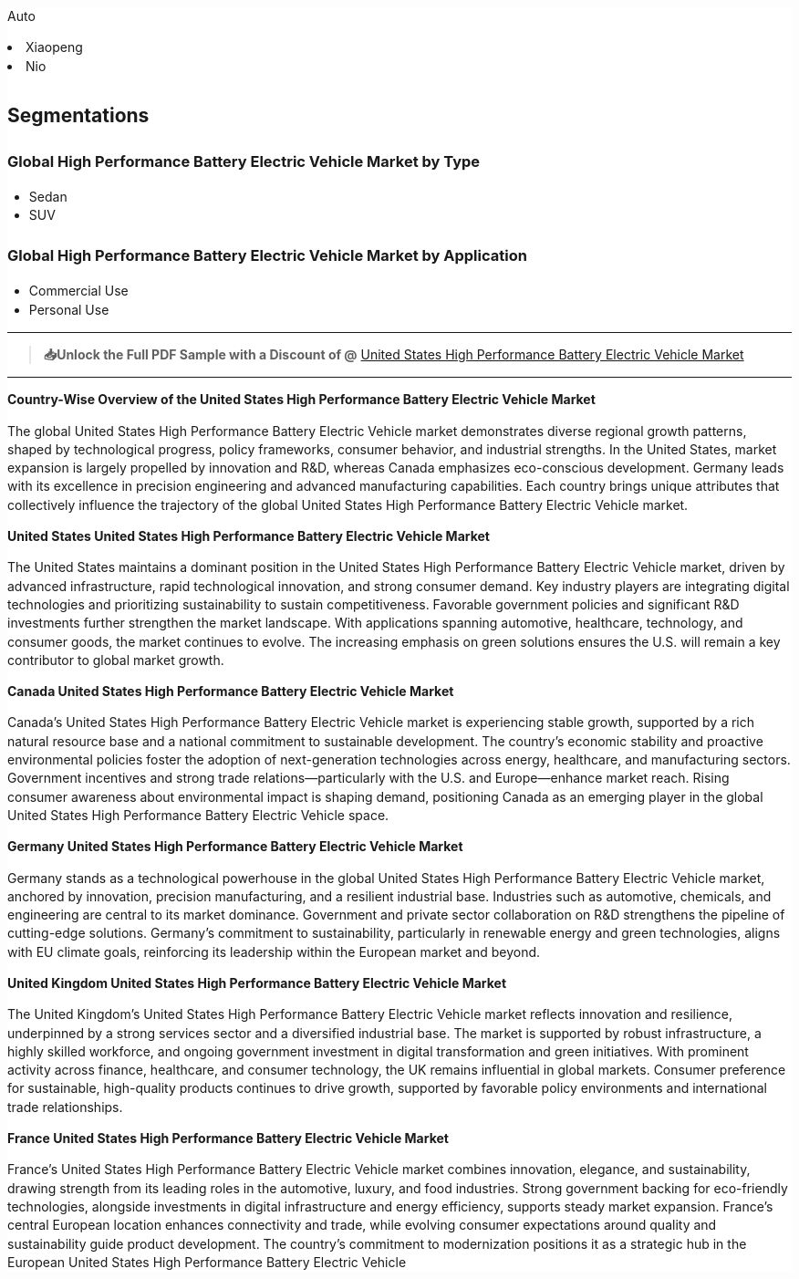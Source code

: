 Auto</li><li>Xiaopeng</li><li>Nio</li></ul></p><p><h2>Segmentations</h2><h3>Global High Performance Battery Electric Vehicle Market by Type</h3><ul><li>Sedan</li><li>SUV</li></ul><h3>Global High Performance Battery Electric Vehicle Market by Application</h3><ul><li>Commercial Use</li><li>Personal Use</li></ul></p><hr /><blockquote><p><strong>📥Unlock the Full PDF Sample with a Discount of @</strong> <a href="https://www.marketresearchintellect.com/ask-for-discount/?rid=911454&amp;utm_source=Github-April&amp;utm_medium=016">United States High Performance Battery Electric Vehicle Market</a></p></blockquote><hr /><p class="" data-start="217" data-end="261"><strong data-start="217" data-end="261">Country-Wise Overview of the United States High Performance Battery Electric Vehicle Market</strong></p><p class="" data-start="263" data-end="774">The global United States High Performance Battery Electric Vehicle market demonstrates diverse regional growth patterns, shaped by technological progress, policy frameworks, consumer behavior, and industrial strengths. In the United States, market expansion is largely propelled by innovation and R&amp;D, whereas Canada emphasizes eco-conscious development. Germany leads with its excellence in precision engineering and advanced manufacturing capabilities. Each country brings unique attributes that collectively influence the trajectory of the global United States High Performance Battery Electric Vehicle market.</p><p class="" data-start="776" data-end="1421"><strong data-start="776" data-end="805">United States United States High Performance Battery Electric Vehicle Market</strong></p><p class="" data-start="776" data-end="1421">The United States maintains a dominant position in the United States High Performance Battery Electric Vehicle market, driven by advanced infrastructure, rapid technological innovation, and strong consumer demand. Key industry players are integrating digital technologies and prioritizing sustainability to sustain competitiveness. Favorable government policies and significant R&amp;D investments further strengthen the market landscape. With applications spanning automotive, healthcare, technology, and consumer goods, the market continues to evolve. The increasing emphasis on green solutions ensures the U.S. will remain a key contributor to global market growth.</p><p class="" data-start="1423" data-end="2019"><strong data-start="1423" data-end="1445">Canada United States High Performance Battery Electric Vehicle Market</strong></p><p class="" data-start="1423" data-end="2019">Canada&rsquo;s United States High Performance Battery Electric Vehicle market is experiencing stable growth, supported by a rich natural resource base and a national commitment to sustainable development. The country&rsquo;s economic stability and proactive environmental policies foster the adoption of next-generation technologies across energy, healthcare, and manufacturing sectors. Government incentives and strong trade relations&mdash;particularly with the U.S. and Europe&mdash;enhance market reach. Rising consumer awareness about environmental impact is shaping demand, positioning Canada as an emerging player in the global United States High Performance Battery Electric Vehicle space.</p><p class="" data-start="2021" data-end="2591"><strong data-start="2021" data-end="2044">Germany United States High Performance Battery Electric Vehicle Market</strong></p><p class="" data-start="2021" data-end="2591">Germany stands as a technological powerhouse in the global United States High Performance Battery Electric Vehicle market, anchored by innovation, precision manufacturing, and a resilient industrial base. Industries such as automotive, chemicals, and engineering are central to its market dominance. Government and private sector collaboration on R&amp;D strengthens the pipeline of cutting-edge solutions. Germany&rsquo;s commitment to sustainability, particularly in renewable energy and green technologies, aligns with EU climate goals, reinforcing its leadership within the European market and beyond.</p><p class="" data-start="2593" data-end="3221"><strong data-start="2593" data-end="2623">United Kingdom United States High Performance Battery Electric Vehicle Market</strong></p><p class="" data-start="2593" data-end="3221">The United Kingdom&rsquo;s United States High Performance Battery Electric Vehicle market reflects innovation and resilience, underpinned by a strong services sector and a diversified industrial base. The market is supported by robust infrastructure, a highly skilled workforce, and ongoing government investment in digital transformation and green initiatives. With prominent activity across finance, healthcare, and consumer technology, the UK remains influential in global markets. Consumer preference for sustainable, high-quality products continues to drive growth, supported by favorable policy environments and international trade relationships.</p><p class="" data-start="3223" data-end="3838"><strong data-start="3223" data-end="3245">France United States High Performance Battery Electric Vehicle Market</strong></p><p class="" data-start="3223" data-end="3838">France&rsquo;s United States High Performance Battery Electric Vehicle market combines innovation, elegance, and sustainability, drawing strength from its leading roles in the automotive, luxury, and food industries. Strong government backing for eco-friendly technologies, alongside investments in digital infrastructure and energy efficiency, supports steady market expansion. France&rsquo;s central European location enhances connectivity and trade, while evolving consumer expectations around quality and sustainability guide product development. The country&rsquo;s commitment to modernization positions it as a strategic hub in the European United States High Performance Battery Electric Vehicle